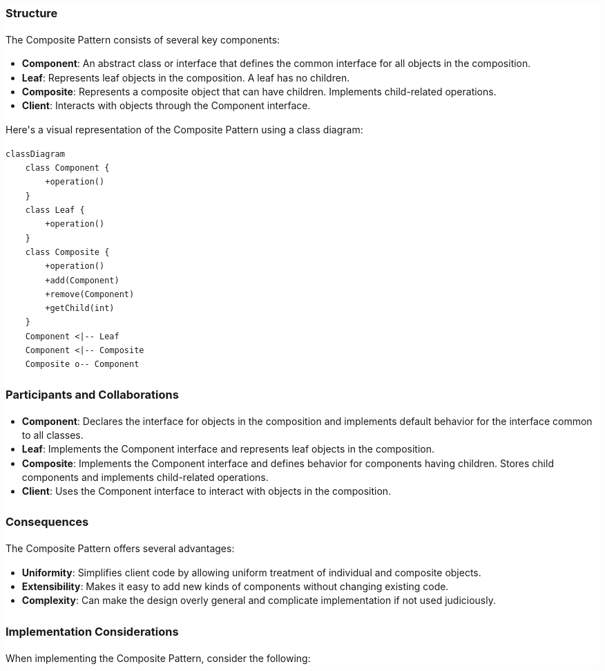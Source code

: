 ### Structure

The Composite Pattern consists of several key components:

- **Component**: An abstract class or interface that defines the common interface for all objects in the composition.
- **Leaf**: Represents leaf objects in the composition. A leaf has no children.
- **Composite**: Represents a composite object that can have children. Implements child-related operations.
- **Client**: Interacts with objects through the Component interface.

Here's a visual representation of the Composite Pattern using a class diagram:

```mermaid
classDiagram
    class Component {
        +operation()
    }
    class Leaf {
        +operation()
    }
    class Composite {
        +operation()
        +add(Component)
        +remove(Component)
        +getChild(int)
    }
    Component <|-- Leaf
    Component <|-- Composite
    Composite o-- Component
```

### Participants and Collaborations

- **Component**: Declares the interface for objects in the composition and implements default behavior for the interface common to all classes.
- **Leaf**: Implements the Component interface and represents leaf objects in the composition.
- **Composite**: Implements the Component interface and defines behavior for components having children. Stores child components and implements child-related operations.
- **Client**: Uses the Component interface to interact with objects in the composition.

### Consequences

The Composite Pattern offers several advantages:

- **Uniformity**: Simplifies client code by allowing uniform treatment of individual and composite objects.
- **Extensibility**: Makes it easy to add new kinds of components without changing existing code.
- **Complexity**: Can make the design overly general and complicate implementation if not used judiciously.

### Implementation Considerations

When implementing the Composite Pattern, consider the following:
